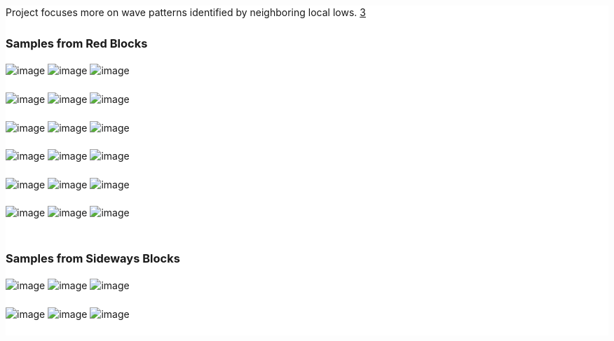   Project focuses more on wave patterns identified by neighboring local lows. [3](#why_neighboring_lows)


### Samples from Red Blocks
<div>
  <img src="https://github.com/user-attachments/assets/a61157ee-06c2-441a-89f9-77f2fc32c5bb" alt="image" width="280" height="220"/>
  <img src="https://github.com/user-attachments/assets/b4a47cbe-b02d-48ed-9bea-9f4ccc3963da" alt="image" width="280" height="220"/>
  <img src="https://github.com/user-attachments/assets/73e5f770-d3cb-40e7-bbc1-bcc93573cd09" alt="image" width="280" height="220"/>
</div><br>
<div>
  <img src="https://github.com/user-attachments/assets/ecc03ea9-9334-4431-9ab7-ae12773912ea" alt="image" width="280" height="220"/>
  <img src="https://github.com/user-attachments/assets/37fce3c3-0cd6-4e3f-8834-7e6058aa5d70" alt="image" width="280" height="220"/>
  <img src="https://github.com/user-attachments/assets/92adc132-46b0-4d29-b3fe-32d2c2d5f86c" alt="image" width="280" height="220"/>
</div><br>
<div>
  <img src="https://github.com/user-attachments/assets/691c8c6e-ab99-47f7-b8c2-2e6fbfe88d30" alt="image" width="280" height="220"/>
  <img src="https://github.com/user-attachments/assets/96df41c8-cd3e-4a3a-a42c-9209a6066c9a" alt="image" width="280" height="220"/>
  <img src="https://github.com/user-attachments/assets/3e7ae90a-c4cf-43ff-be12-4995e32e7cee" alt="image" width="280" height="220"/>
</div></br>
<div>
  <img src="https://github.com/user-attachments/assets/9256fd64-b020-4b45-b934-20e6a7ca4c32" alt="image" width="280" height="220"/>
  <img src="https://github.com/user-attachments/assets/b3389ed1-488e-4f1f-a240-9665d08cefdc" alt="image" width="280" height="220"/>
  <img src="https://github.com/user-attachments/assets/97a1521b-6656-47b5-9deb-75f82dc62348" alt="image" width="280" height="220"/>
</div></br>
<div>
  <img src="https://github.com/user-attachments/assets/8f47bb79-3781-45b0-bc3b-2b1cae716c73" alt="image" width="280" height="220"/>
  <img src="https://github.com/user-attachments/assets/3098f546-53ed-46af-b7ed-e34d564dc610" alt="image" width="280" height="220"/>
  <img src="https://github.com/user-attachments/assets/eaf2e1c7-604f-4564-a577-ab4731e0ecea" alt="image" width="280" height="220"/>
</div></br>
<div>
  <img src="https://github.com/user-attachments/assets/f337f5da-9082-41ec-b601-f19d91ec5faf" alt="image" width="280" height="220"/>
  <img src="https://github.com/user-attachments/assets/c2fa381e-49f6-4d99-aa19-66a853d71eb2" alt="image" width="280" height="220"/>
  <img src="https://github.com/user-attachments/assets/7febc6d8-420d-48d0-918a-234b5646fb70" alt="image" width="280" height="220"/>
</div></br>

### Samples from Sideways Blocks
<div>
  <img src="https://github.com/user-attachments/assets/a741ab97-7181-482f-85ae-324e4a0772ae" alt="image" width="280" height="220"/>
  <img src="https://github.com/user-attachments/assets/51a441a7-7809-4908-8546-80ffb78d9121" alt="image" width="280" height="220"/>
  <img src="https://github.com/user-attachments/assets/cd97ac5f-c407-48d8-a408-a95131402a62" alt="image" width="280" height="220"/>
</div></br>
<div>
  <img src="https://github.com/user-attachments/assets/dec6cfe6-13f4-463a-b081-001fd7433d75" alt="image" width="280" height="220"/>
  <img src="https://github.com/user-attachments/assets/5c758569-01c3-4d5a-8eb8-f470f6115fe7" alt="image" width="280" height="220"/>
  <img src="https://github.com/user-attachments/assets/0fb1cada-dbcf-4e1e-8c3e-2c3c1688745c" alt="image" width="280" height="220"/>
</div></br>
<div>